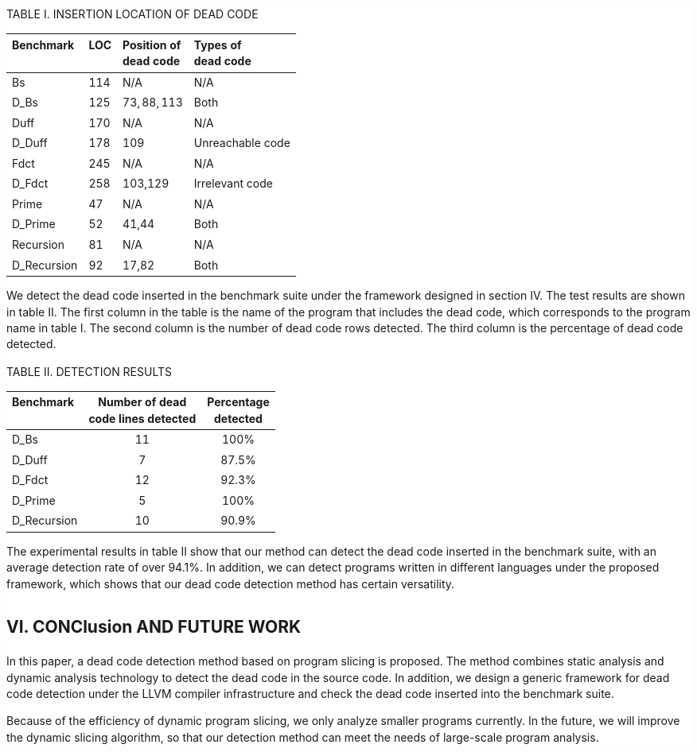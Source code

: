 TABLE I. INSERTION LOCATION OF DEAD CODE

| Benchmark | LOC | Position of <br> dead code | Types of <br> dead code |
| :--- | :--- | :--- | :--- |
| Bs | 114 | N/A | N/A |
| D_Bs | 125 | $73,88,113$ | Both |
| Duff | 170 | N/A | N/A |
| D_Duff | 178 | 109 | Unreachable code |
| Fdct | 245 | N/A | N/A |
| D_Fdct | 258 | 103,129 | Irrelevant code |
| Prime | 47 | N/A | N/A |
| D_Prime | 52 | 41,44 | Both |
| Recursion | 81 | N/A | N/A |
| D_Recursion | 92 | 17,82 | Both |

We detect the dead code inserted in the benchmark suite under the framework designed in section IV. The test results are shown in table II. The first column in the table is the name of the program that includes the dead code, which corresponds to the program name in table I. The second column is the number of dead code rows detected. The third column is the percentage of dead code detected.

TABLE II. DETECTION RESULTS

| Benchmark | Number of dead <br> code lines detected | Percentage <br> detected |
| :--- | :---: | :---: |
| D_Bs | 11 | $100 \%$ |
| D_Duff | 7 | $87.5 \%$ |
| D_Fdct | 12 | $92.3 \%$ |
| D_Prime | 5 | $100 \%$ |
| D_Recursion | 10 | $90.9 \%$ |

The experimental results in table II show that our method can detect the dead code inserted in the benchmark suite, with an average detection rate of over $94.1 \%$. In addition, we can detect programs written in different languages under the proposed framework, which shows that our dead code detection method has certain versatility.

## VI. CONClusion AND FUTURE WORK

In this paper, a dead code detection method based on program slicing is proposed. The method combines static analysis and dynamic analysis technology to detect the dead code in the source code. In addition, we design a generic framework for dead code detection under the LLVM compiler infrastructure and check the dead code inserted into the benchmark suite.

Because of the efficiency of dynamic program slicing, we only analyze smaller programs currently. In the future, we will improve the dynamic slicing algorithm, so that our detection method can meet the needs of large-scale program analysis.

